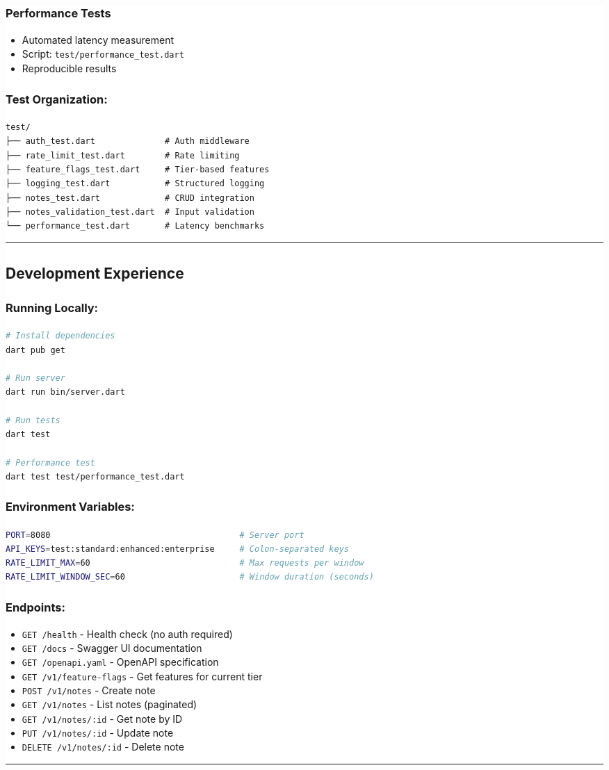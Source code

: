 ### Performance Tests

- Automated latency measurement
- Script: `test/performance_test.dart`
- Reproducible results

### Test Organization:

```
test/
├── auth_test.dart              # Auth middleware
├── rate_limit_test.dart        # Rate limiting
├── feature_flags_test.dart     # Tier-based features
├── logging_test.dart           # Structured logging
├── notes_test.dart             # CRUD integration
├── notes_validation_test.dart  # Input validation
└── performance_test.dart       # Latency benchmarks
```

---

## Development Experience

### Running Locally:

```bash
# Install dependencies
dart pub get

# Run server
dart run bin/server.dart

# Run tests
dart test

# Performance test
dart test test/performance_test.dart
```

### Environment Variables:

```bash
PORT=8080                                      # Server port
API_KEYS=test:standard:enhanced:enterprise     # Colon-separated keys
RATE_LIMIT_MAX=60                              # Max requests per window
RATE_LIMIT_WINDOW_SEC=60                       # Window duration (seconds)
```

### Endpoints:

- `GET /health` - Health check (no auth required)
- `GET /docs` - Swagger UI documentation
- `GET /openapi.yaml` - OpenAPI specification
- `GET /v1/feature-flags` - Get features for current tier
- `POST /v1/notes` - Create note
- `GET /v1/notes` - List notes (paginated)
- `GET /v1/notes/:id` - Get note by ID
- `PUT /v1/notes/:id` - Update note
- `DELETE /v1/notes/:id` - Delete note

---